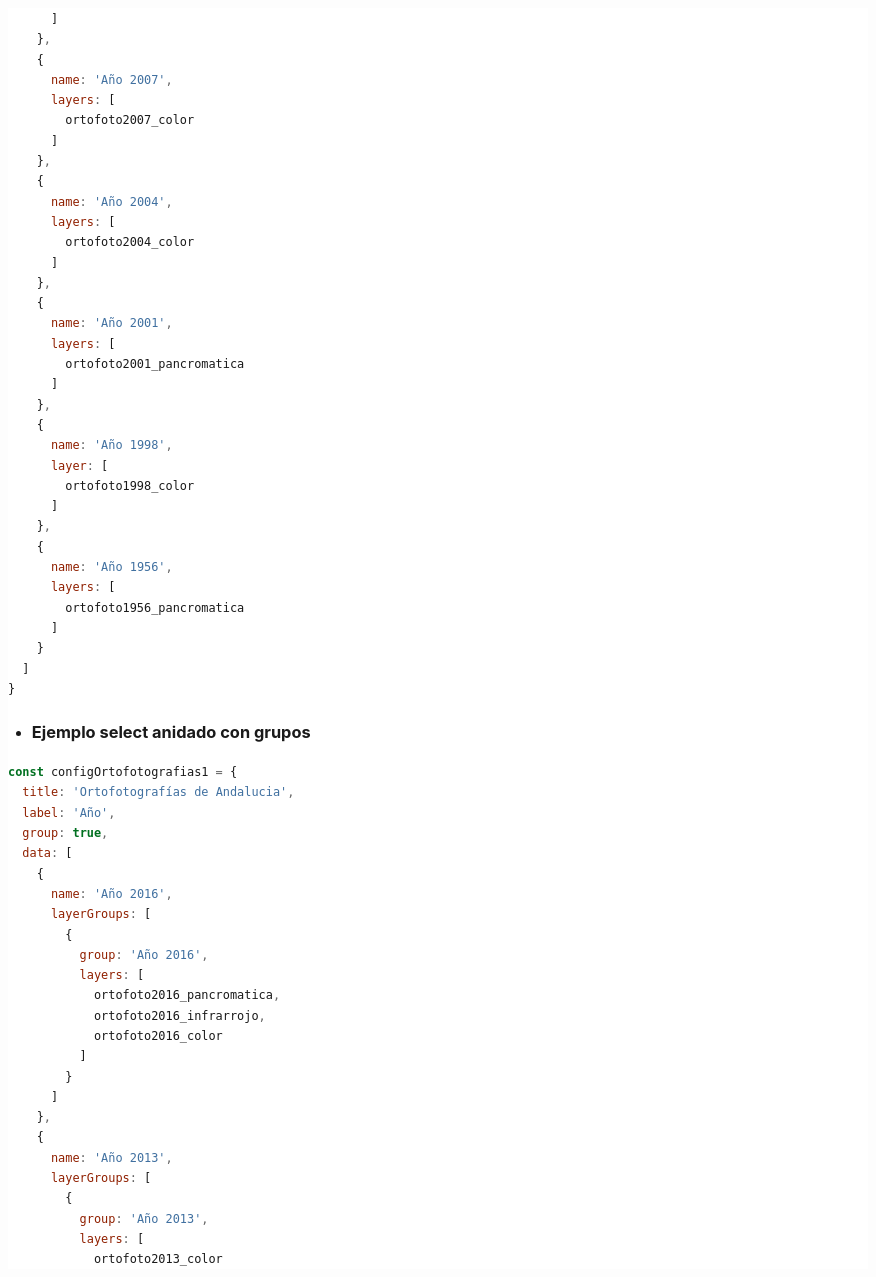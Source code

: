 ```javascript
      ]
    },
    {
      name: 'Año 2007',
      layers: [
        ortofoto2007_color
      ]
    },
    {
      name: 'Año 2004',
      layers: [
        ortofoto2004_color
      ]
    },
    {
      name: 'Año 2001',
      layers: [
        ortofoto2001_pancromatica
      ]
    },
    {
      name: 'Año 1998',
      layer: [
        ortofoto1998_color
      ]
    },
    {
      name: 'Año 1956',
      layers: [
        ortofoto1956_pancromatica
      ]
    }
  ]
}

```

- ### Ejemplo select anidado con grupos ###
```javascript
const configOrtofotografias1 = {
  title: 'Ortofotografías de Andalucia',
  label: 'Año',
  group: true,
  data: [
    {
      name: 'Año 2016',
      layerGroups: [
        {
          group: 'Año 2016',
          layers: [
            ortofoto2016_pancromatica,
            ortofoto2016_infrarrojo,
            ortofoto2016_color
          ]
        }
      ]
    },
    {
      name: 'Año 2013',
      layerGroups: [
        {
          group: 'Año 2013',
          layers: [
            ortofoto2013_color
```